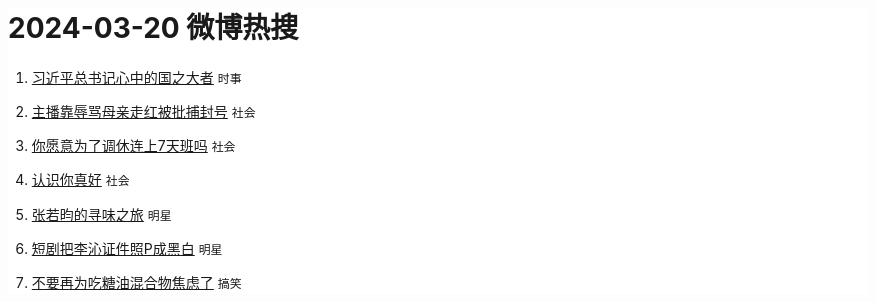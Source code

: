 # 2024-03-20 微博热搜 
1. [习近平总书记心中的国之大者](https://m.weibo.cn/search?containerid=100103type%3D1%26t%3D10%26q%3D%23%E4%B9%A0%E8%BF%91%E5%B9%B3%E6%80%BB%E4%B9%A6%E8%AE%B0%E5%BF%83%E4%B8%AD%E7%9A%84%E5%9B%BD%E4%B9%8B%E5%A4%A7%E8%80%85%23&stream_entry_id=51&isnewpage=1&extparam=seat%3D1%26filter_type%3Drealtimehot%26stream_entry_id%3D51%26pos%3D0%26c_type%3D51%26dgr%3D0%26q%3D%2523%25E4%25B9%25A0%25E8%25BF%2591%25E5%25B9%25B3%25E6%2580%25BB%25E4%25B9%25A6%25E8%25AE%25B0%25E5%25BF%2583%25E4%25B8%25AD%25E7%259A%2584%25E5%259B%25BD%25E4%25B9%258B%25E5%25A4%25A7%25E8%2580%2585%2523%26cate%3D10103%26display_time%3D1710926578%26pre_seqid%3D171092657842701564303) `时事` 

2. [主播靠辱骂母亲走红被批捕封号](https://m.weibo.cn/search?containerid=100103type%3D1%26t%3D10%26q%3D%23%E4%B8%BB%E6%92%AD%E9%9D%A0%E8%BE%B1%E9%AA%82%E6%AF%8D%E4%BA%B2%E8%B5%B0%E7%BA%A2%E8%A2%AB%E6%89%B9%E6%8D%95%E5%B0%81%E5%8F%B7%23&stream_entry_id=31&isnewpage=1&extparam=seat%3D1%26lcate%3D5001%26pos%3D0%26realpos%3D1%26q%3D%2523%25E4%25B8%25BB%25E6%2592%25AD%25E9%259D%25A0%25E8%25BE%25B1%25E9%25AA%2582%25E6%25AF%258D%25E4%25BA%25B2%25E8%25B5%25B0%25E7%25BA%25A2%25E8%25A2%25AB%25E6%2589%25B9%25E6%258D%2595%25E5%25B0%2581%25E5%258F%25B7%2523%26dgr%3D0%26filter_type%3Drealtimehot%26cate%3D5001%26c_type%3D31%26flag%3D1%26stream_entry_id%3D31%26band_rank%3D1%26display_time%3D1710926578%26pre_seqid%3D171092657842701564303) `社会` 

3. [你愿意为了调休连上7天班吗](https://m.weibo.cn/search?containerid=100103type%3D1%26t%3D10%26q%3D%23%E4%BD%A0%E6%84%BF%E6%84%8F%E4%B8%BA%E4%BA%86%E8%B0%83%E4%BC%91%E8%BF%9E%E4%B8%8A7%E5%A4%A9%E7%8F%AD%E5%90%97%23&stream_entry_id=31&isnewpage=1&extparam=seat%3D1%26lcate%3D5001%26pos%3D1%26realpos%3D2%26q%3D%2523%25E4%25BD%25A0%25E6%2584%25BF%25E6%2584%258F%25E4%25B8%25BA%25E4%25BA%2586%25E8%25B0%2583%25E4%25BC%2591%25E8%25BF%259E%25E4%25B8%258A7%25E5%25A4%25A9%25E7%258F%25AD%25E5%2590%2597%2523%26dgr%3D0%26filter_type%3Drealtimehot%26cate%3D5001%26c_type%3D31%26flag%3D2%26stream_entry_id%3D31%26band_rank%3D2%26display_time%3D1710926578%26pre_seqid%3D171092657842701564303) `社会` 

4. [认识你真好](https://m.weibo.cn/search?containerid=100103type%3D1%26t%3D10%26q%3D%23%E8%AE%A4%E8%AF%86%E4%BD%A0%E7%9C%9F%E5%A5%BD%23&stream_entry_id=31&isnewpage=1&extparam=seat%3D1%26lcate%3D5001%26pos%3D2%26realpos%3D3%26q%3D%2523%25E8%25AE%25A4%25E8%25AF%2586%25E4%25BD%25A0%25E7%259C%259F%25E5%25A5%25BD%2523%26dgr%3D0%26filter_type%3Drealtimehot%26cate%3D5001%26c_type%3D31%26flag%3D0%26stream_entry_id%3D31%26band_rank%3D3%26display_time%3D1710926578%26pre_seqid%3D171092657842701564303) `社会` 

5. [张若昀的寻味之旅](https://m.weibo.cn/search?containerid=100103type%3D1%26t%3D10%26q%3D%23%E5%BC%A0%E8%8B%A5%E6%98%80%E7%9A%84%E5%AF%BB%E5%91%B3%E4%B9%8B%E6%97%85%23&stream_entry_id=31&isnewpage=1&extparam=seat%3D1%26topic_ad%3D1%26lcate%3D5001%26is_ad_pos%3D1%26pos%3D3%26stream_entry_id%3D31%26q%3D%2523%25E5%25BC%25A0%25E8%258B%25A5%25E6%2598%2580%25E7%259A%2584%25E5%25AF%25BB%25E5%2591%25B3%25E4%25B9%258B%25E6%2597%2585%2523%26dgr%3D0%26filter_type%3Drealtimehot%26band_rank%3D4%26c_type%3D31%26adid%3D227154%26cate%3D5001%26display_time%3D1710926578%26pre_seqid%3D171092657842701564303) `明星` 

6. [短剧把李沁证件照P成黑白](https://m.weibo.cn/search?containerid=100103type%3D1%26t%3D10%26q%3D%23%E7%9F%AD%E5%89%A7%E6%8A%8A%E6%9D%8E%E6%B2%81%E8%AF%81%E4%BB%B6%E7%85%A7P%E6%88%90%E9%BB%91%E7%99%BD%23&stream_entry_id=31&isnewpage=1&extparam=seat%3D1%26lcate%3D5001%26pos%3D4%26realpos%3D4%26q%3D%2523%25E7%259F%25AD%25E5%2589%25A7%25E6%258A%258A%25E6%259D%258E%25E6%25B2%2581%25E8%25AF%2581%25E4%25BB%25B6%25E7%2585%25A7P%25E6%2588%2590%25E9%25BB%2591%25E7%2599%25BD%2523%26dgr%3D0%26filter_type%3Drealtimehot%26cate%3D5001%26c_type%3D31%26flag%3D1%26stream_entry_id%3D31%26band_rank%3D4%26display_time%3D1710926578%26pre_seqid%3D171092657842701564303) `明星` 

7. [不要再为吃糖油混合物焦虑了](https://m.weibo.cn/search?containerid=100103type%3D1%26t%3D10%26q%3D%23%E4%B8%8D%E8%A6%81%E5%86%8D%E4%B8%BA%E5%90%83%E7%B3%96%E6%B2%B9%E6%B7%B7%E5%90%88%E7%89%A9%E7%84%A6%E8%99%91%E4%BA%86%23&stream_entry_id=31&isnewpage=1&extparam=seat%3D1%26lcate%3D5001%26pos%3D5%26realpos%3D5%26q%3D%2523%25E4%25B8%258D%25E8%25A6%2581%25E5%2586%258D%25E4%25B8%25BA%25E5%2590%2583%25E7%25B3%2596%25E6%25B2%25B9%25E6%25B7%25B7%25E5%2590%2588%25E7%2589%25A9%25E7%2584%25A6%25E8%2599%2591%25E4%25BA%2586%2523%26dgr%3D0%26filter_type%3Drealtimehot%26cate%3D5001%26c_type%3D31%26flag%3D1%26stream_entry_id%3D31%26band_rank%3D5%26display_time%3D1710926578%26pre_seqid%3D171092657842701564303) `搞笑` 

